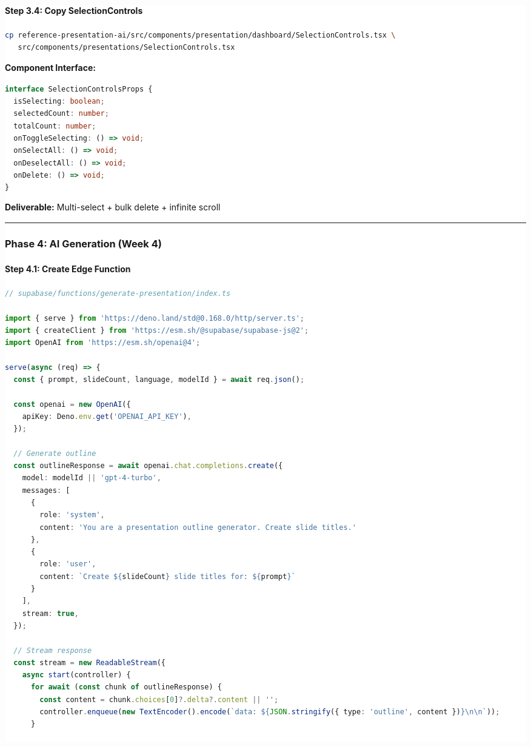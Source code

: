 #### Step 3.4: Copy SelectionControls
```bash
cp reference-presentation-ai/src/components/presentation/dashboard/SelectionControls.tsx \
   src/components/presentations/SelectionControls.tsx
```

**Component Interface:**
```typescript
interface SelectionControlsProps {
  isSelecting: boolean;
  selectedCount: number;
  totalCount: number;
  onToggleSelecting: () => void;
  onSelectAll: () => void;
  onDeselectAll: () => void;
  onDelete: () => void;
}
```

**Deliverable:** Multi-select + bulk delete + infinite scroll

---

### Phase 4: AI Generation (Week 4)

#### Step 4.1: Create Edge Function
```typescript
// supabase/functions/generate-presentation/index.ts

import { serve } from 'https://deno.land/std@0.168.0/http/server.ts';
import { createClient } from 'https://esm.sh/@supabase/supabase-js@2';
import OpenAI from 'https://esm.sh/openai@4';

serve(async (req) => {
  const { prompt, slideCount, language, modelId } = await req.json();
  
  const openai = new OpenAI({
    apiKey: Deno.env.get('OPENAI_API_KEY'),
  });
  
  // Generate outline
  const outlineResponse = await openai.chat.completions.create({
    model: modelId || 'gpt-4-turbo',
    messages: [
      {
        role: 'system',
        content: 'You are a presentation outline generator. Create slide titles.'
      },
      {
        role: 'user',
        content: `Create ${slideCount} slide titles for: ${prompt}`
      }
    ],
    stream: true,
  });
  
  // Stream response
  const stream = new ReadableStream({
    async start(controller) {
      for await (const chunk of outlineResponse) {
        const content = chunk.choices[0]?.delta?.content || '';
        controller.enqueue(new TextEncoder().encode(`data: ${JSON.stringify({ type: 'outline', content })}\n\n`));
      }
      
```